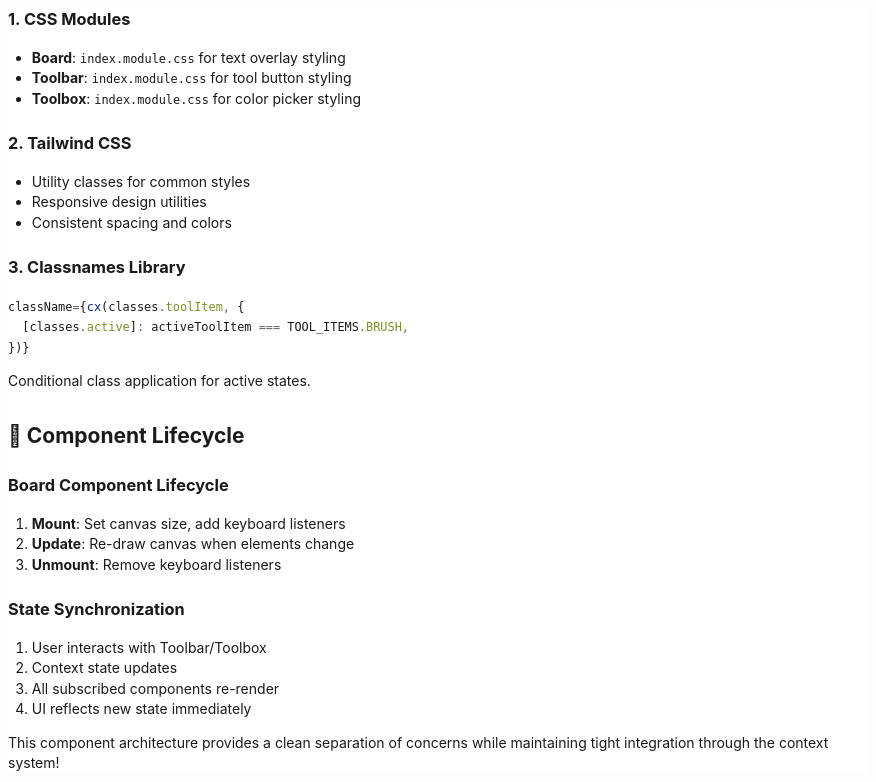 ### 1. CSS Modules
- **Board**: `index.module.css` for text overlay styling
- **Toolbar**: `index.module.css` for tool button styling
- **Toolbox**: `index.module.css` for color picker styling

### 2. Tailwind CSS
- Utility classes for common styles
- Responsive design utilities
- Consistent spacing and colors

### 3. Classnames Library
```javascript
className={cx(classes.toolItem, {
  [classes.active]: activeToolItem === TOOL_ITEMS.BRUSH,
})}
```
Conditional class application for active states.

## 🔄 Component Lifecycle

### Board Component Lifecycle
1. **Mount**: Set canvas size, add keyboard listeners
2. **Update**: Re-draw canvas when elements change
3. **Unmount**: Remove keyboard listeners

### State Synchronization
1. User interacts with Toolbar/Toolbox
2. Context state updates
3. All subscribed components re-render
4. UI reflects new state immediately

This component architecture provides a clean separation of concerns while maintaining tight integration through the context system!
